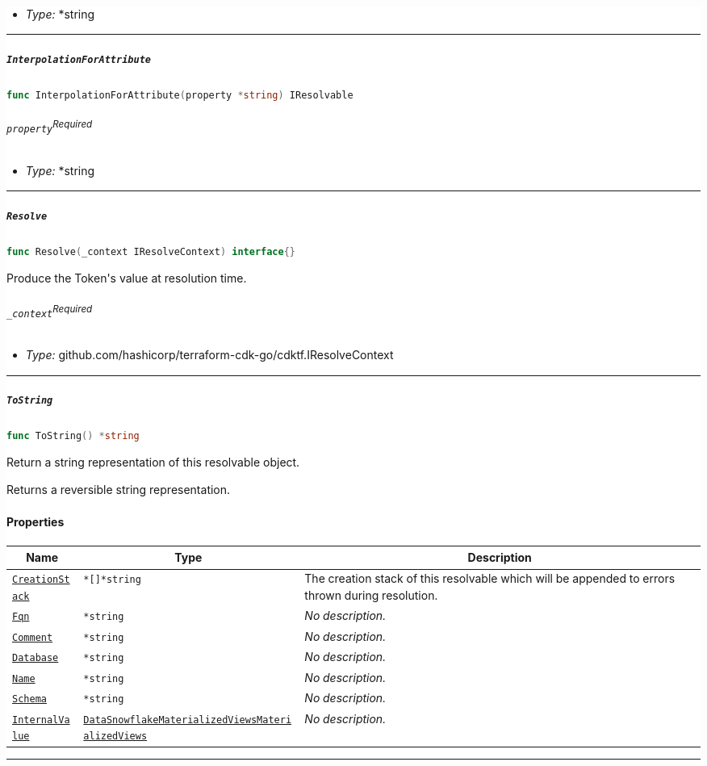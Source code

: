 - *Type:* *string

---

##### `InterpolationForAttribute` <a name="InterpolationForAttribute" id="@cdktf/provider-snowflake.dataSnowflakeMaterializedViews.DataSnowflakeMaterializedViewsMaterializedViewsOutputReference.interpolationForAttribute"></a>

```go
func InterpolationForAttribute(property *string) IResolvable
```

###### `property`<sup>Required</sup> <a name="property" id="@cdktf/provider-snowflake.dataSnowflakeMaterializedViews.DataSnowflakeMaterializedViewsMaterializedViewsOutputReference.interpolationForAttribute.parameter.property"></a>

- *Type:* *string

---

##### `Resolve` <a name="Resolve" id="@cdktf/provider-snowflake.dataSnowflakeMaterializedViews.DataSnowflakeMaterializedViewsMaterializedViewsOutputReference.resolve"></a>

```go
func Resolve(_context IResolveContext) interface{}
```

Produce the Token's value at resolution time.

###### `_context`<sup>Required</sup> <a name="_context" id="@cdktf/provider-snowflake.dataSnowflakeMaterializedViews.DataSnowflakeMaterializedViewsMaterializedViewsOutputReference.resolve.parameter._context"></a>

- *Type:* github.com/hashicorp/terraform-cdk-go/cdktf.IResolveContext

---

##### `ToString` <a name="ToString" id="@cdktf/provider-snowflake.dataSnowflakeMaterializedViews.DataSnowflakeMaterializedViewsMaterializedViewsOutputReference.toString"></a>

```go
func ToString() *string
```

Return a string representation of this resolvable object.

Returns a reversible string representation.


#### Properties <a name="Properties" id="Properties"></a>

| **Name** | **Type** | **Description** |
| --- | --- | --- |
| <code><a href="#@cdktf/provider-snowflake.dataSnowflakeMaterializedViews.DataSnowflakeMaterializedViewsMaterializedViewsOutputReference.property.creationStack">CreationStack</a></code> | <code>*[]*string</code> | The creation stack of this resolvable which will be appended to errors thrown during resolution. |
| <code><a href="#@cdktf/provider-snowflake.dataSnowflakeMaterializedViews.DataSnowflakeMaterializedViewsMaterializedViewsOutputReference.property.fqn">Fqn</a></code> | <code>*string</code> | *No description.* |
| <code><a href="#@cdktf/provider-snowflake.dataSnowflakeMaterializedViews.DataSnowflakeMaterializedViewsMaterializedViewsOutputReference.property.comment">Comment</a></code> | <code>*string</code> | *No description.* |
| <code><a href="#@cdktf/provider-snowflake.dataSnowflakeMaterializedViews.DataSnowflakeMaterializedViewsMaterializedViewsOutputReference.property.database">Database</a></code> | <code>*string</code> | *No description.* |
| <code><a href="#@cdktf/provider-snowflake.dataSnowflakeMaterializedViews.DataSnowflakeMaterializedViewsMaterializedViewsOutputReference.property.name">Name</a></code> | <code>*string</code> | *No description.* |
| <code><a href="#@cdktf/provider-snowflake.dataSnowflakeMaterializedViews.DataSnowflakeMaterializedViewsMaterializedViewsOutputReference.property.schema">Schema</a></code> | <code>*string</code> | *No description.* |
| <code><a href="#@cdktf/provider-snowflake.dataSnowflakeMaterializedViews.DataSnowflakeMaterializedViewsMaterializedViewsOutputReference.property.internalValue">InternalValue</a></code> | <code><a href="#@cdktf/provider-snowflake.dataSnowflakeMaterializedViews.DataSnowflakeMaterializedViewsMaterializedViews">DataSnowflakeMaterializedViewsMaterializedViews</a></code> | *No description.* |

---
